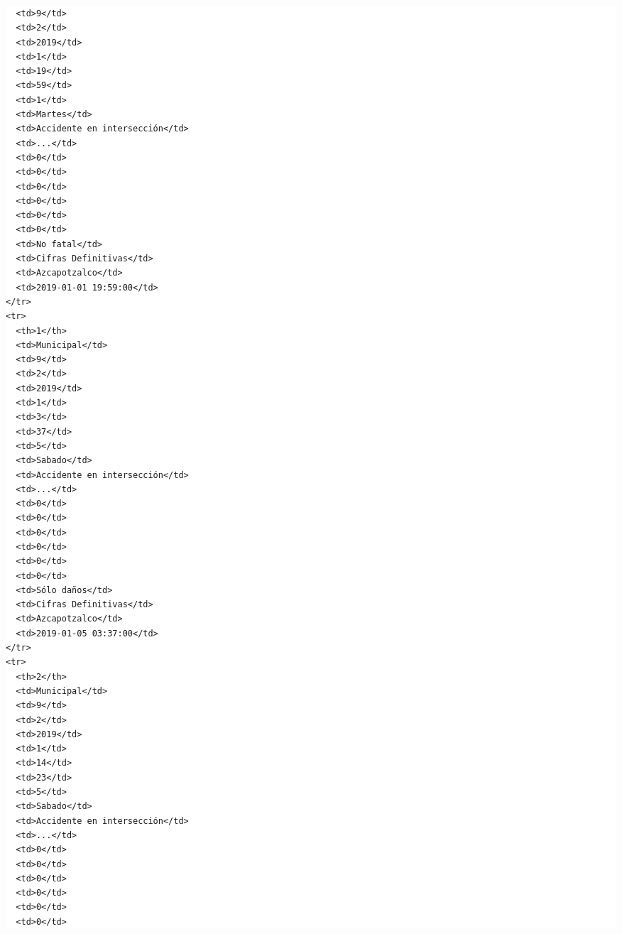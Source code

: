       <td>9</td>
      <td>2</td>
      <td>2019</td>
      <td>1</td>
      <td>19</td>
      <td>59</td>
      <td>1</td>
      <td>Martes</td>
      <td>Accidente en intersección</td>
      <td>...</td>
      <td>0</td>
      <td>0</td>
      <td>0</td>
      <td>0</td>
      <td>0</td>
      <td>0</td>
      <td>No fatal</td>
      <td>Cifras Definitivas</td>
      <td>Azcapotzalco</td>
      <td>2019-01-01 19:59:00</td>
    </tr>
    <tr>
      <th>1</th>
      <td>Municipal</td>
      <td>9</td>
      <td>2</td>
      <td>2019</td>
      <td>1</td>
      <td>3</td>
      <td>37</td>
      <td>5</td>
      <td>Sabado</td>
      <td>Accidente en intersección</td>
      <td>...</td>
      <td>0</td>
      <td>0</td>
      <td>0</td>
      <td>0</td>
      <td>0</td>
      <td>0</td>
      <td>Sólo daños</td>
      <td>Cifras Definitivas</td>
      <td>Azcapotzalco</td>
      <td>2019-01-05 03:37:00</td>
    </tr>
    <tr>
      <th>2</th>
      <td>Municipal</td>
      <td>9</td>
      <td>2</td>
      <td>2019</td>
      <td>1</td>
      <td>14</td>
      <td>23</td>
      <td>5</td>
      <td>Sabado</td>
      <td>Accidente en intersección</td>
      <td>...</td>
      <td>0</td>
      <td>0</td>
      <td>0</td>
      <td>0</td>
      <td>0</td>
      <td>0</td>